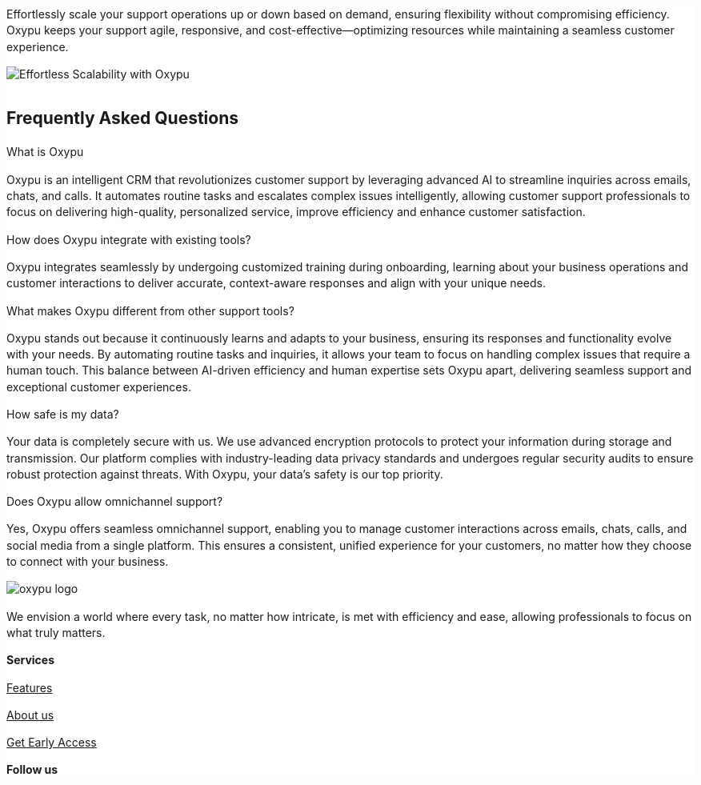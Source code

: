 Effortlessly scale your support operations up or down based on demand, ensuring flexibility without compromising efficiency. Oxypu keeps your support agile, responsive, and cost-effective—optimizing resources while maintaining a seamless customer experience.

![Effortless Scalability with Oxypu](https://oxypu.com/wp-content/uploads/2025/02/Container-3-1024x585.png)

Frequently Asked Questions
--------------------------

What is Oxypu

Oxypu is an intelligent CRM that revolutionizes customer support by leveraging advanced AI to streamline inquiries across emails, chats, and calls. It automates routine tasks and escalates complex issues intelligently, allowing customer support professionals to focus on delivering high-quality, personalized service, improve efficiency and enhance customer satisfaction.

How does Oxypu integrate with existing tools?

Oxypu integrates seamlessly by undergoing customized training during onboarding, learning about your business operations and customer interactions to deliver accurate, context-aware responses and align with your unique needs.

What makes Oxypu different from other support tools?

Oxypu stands out because it continuously learns and adapts to your business, ensuring its responses and functionality evolve with your needs. By automating routine tasks and inquiries, it allows your team to focus on handling complex issues that require a human touch. This balance between AI-driven efficiency and human expertise sets Oxypu apart, delivering seamless support and exceptional customer experiences.

How safe is my data?

Your data is completely secure with us. We use advanced encryption protocols to protect your information during storage and transmission. Our platform complies with industry-leading data privacy standards and undergoes regular security audits to ensure robust protection against threats. With Oxypu, your data’s safety is our top priority.

Does Oxypu allow omnichannel support?

Yes, Oxypu offers seamless omnichannel support, enabling you to manage customer interactions across emails, chats, calls, and social media from a single platform. This ensures a consistent, unified experience for your customers, no matter how they choose to connect with your business.



![oxypu logo](https://oxypu.com/wp-content/uploads/2024/09/Oxypu-white-1-1-2.png)

We envision a world where every task, no matter how intricate, is met with efficiency and ease, allowing professionals to focus on what truly matters.

**Services**

[Features](https://prelaunch.oxypu.com/features/)

[About us](https://prelaunch.oxypu.com/about/)

[Get Early Access](https://prelaunch.oxypu.com/get-early-access/)

**Follow us**
